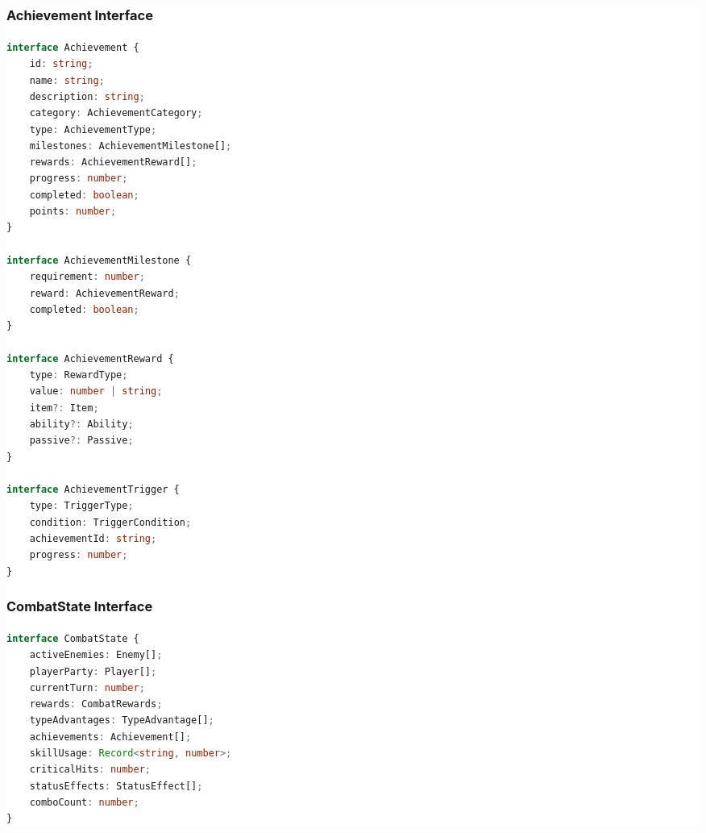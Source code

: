 ### Achievement Interface
```typescript
interface Achievement {
    id: string;
    name: string;
    description: string;
    category: AchievementCategory;
    type: AchievementType;
    milestones: AchievementMilestone[];
    rewards: AchievementReward[];
    progress: number;
    completed: boolean;
    points: number;
}

interface AchievementMilestone {
    requirement: number;
    reward: AchievementReward;
    completed: boolean;
}

interface AchievementReward {
    type: RewardType;
    value: number | string;
    item?: Item;
    ability?: Ability;
    passive?: Passive;
}

interface AchievementTrigger {
    type: TriggerType;
    condition: TriggerCondition;
    achievementId: string;
    progress: number;
}
```

### CombatState Interface
```typescript
interface CombatState {
    activeEnemies: Enemy[];
    playerParty: Player[];
    currentTurn: number;
    rewards: CombatRewards;
    typeAdvantages: TypeAdvantage[];
    achievements: Achievement[];
    skillUsage: Record<string, number>;
    criticalHits: number;
    statusEffects: StatusEffect[];
    comboCount: number;
}
```
